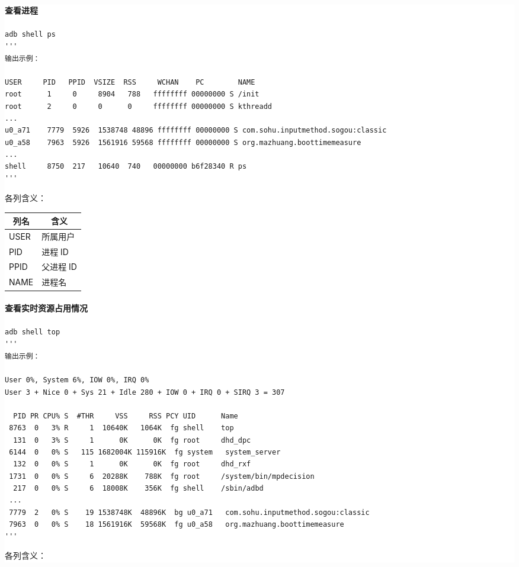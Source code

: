 #### 查看进程

```
adb shell ps
'''
输出示例：

USER     PID   PPID  VSIZE  RSS     WCHAN    PC        NAME
root      1     0     8904   788   ffffffff 00000000 S /init
root      2     0     0      0     ffffffff 00000000 S kthreadd
...
u0_a71    7779  5926  1538748 48896 ffffffff 00000000 S com.sohu.inputmethod.sogou:classic
u0_a58    7963  5926  1561916 59568 ffffffff 00000000 S org.mazhuang.boottimemeasure
...
shell     8750  217   10640  740   00000000 b6f28340 R ps
'''
```

各列含义：

| 列名 | 含义      |
| ---- | --------- |
| USER | 所属用户  |
| PID  | 进程 ID   |
| PPID | 父进程 ID |
| NAME | 进程名    |

#### 查看实时资源占用情况

```
adb shell top
'''
输出示例：

User 0%, System 6%, IOW 0%, IRQ 0%
User 3 + Nice 0 + Sys 21 + Idle 280 + IOW 0 + IRQ 0 + SIRQ 3 = 307

  PID PR CPU% S  #THR     VSS     RSS PCY UID      Name
 8763  0   3% R     1  10640K   1064K  fg shell    top
  131  0   3% S     1      0K      0K  fg root     dhd_dpc
 6144  0   0% S   115 1682004K 115916K  fg system   system_server
  132  0   0% S     1      0K      0K  fg root     dhd_rxf
 1731  0   0% S     6  20288K    788K  fg root     /system/bin/mpdecision
  217  0   0% S     6  18008K    356K  fg shell    /sbin/adbd
 ...
 7779  2   0% S    19 1538748K  48896K  bg u0_a71   com.sohu.inputmethod.sogou:classic
 7963  0   0% S    18 1561916K  59568K  fg u0_a58   org.mazhuang.boottimemeasure
'''
```

各列含义：
